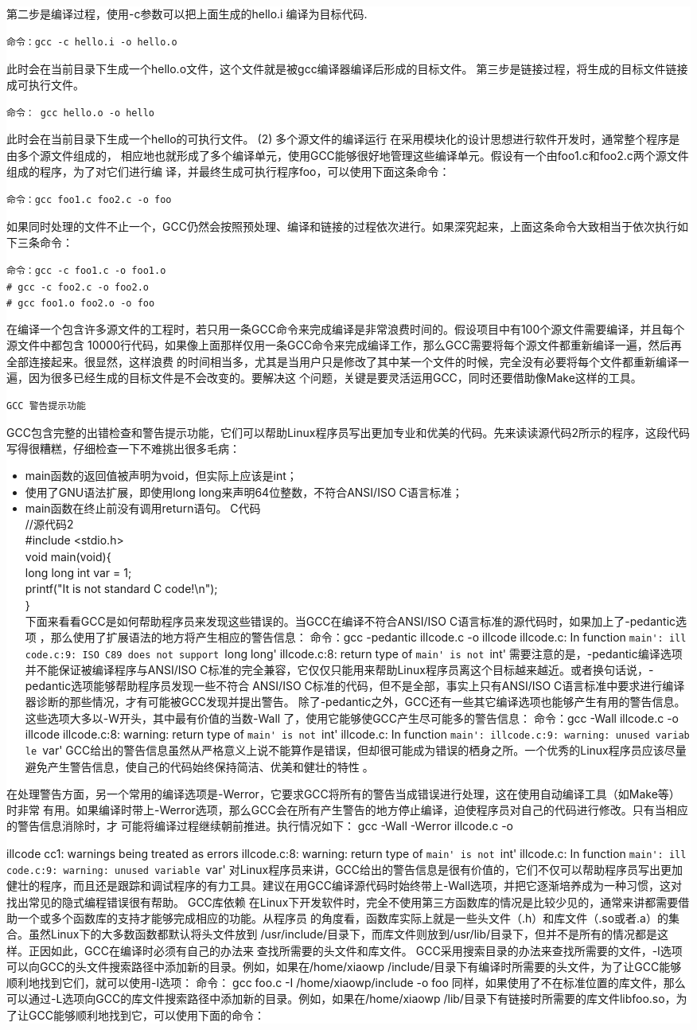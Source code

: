 第二步是编译过程，使用-c参数可以把上面生成的hello.i 编译为目标代码.

`命令：gcc -c hello.i -o hello.o`

此时会在当前目录下生成一个hello.o文件，这个文件就是被gcc编译器编译后形成的目标文件。
第三步是链接过程，将生成的目标文件链接成可执行文件。

`命令： gcc hello.o -o hello`

此时会在当前目录下生成一个hello的可执行文件。
(2) 多个源文件的编译运行
在采用模块化的设计思想进行软件开发时，通常整个程序是由多个源文件组成的， 相应地也就形成了多个编译单元，使用GCC能够很好地管理这些编译单元。假设有一个由foo1.c和foo2.c两个源文件组成的程序，为了对它们进行编 译，并最终生成可执行程序foo，可以使用下面这条命令：

`命令：gcc foo1.c foo2.c -o foo`

如果同时处理的文件不止一个，GCC仍然会按照预处理、编译和链接的过程依次进行。如果深究起来，上面这条命令大致相当于依次执行如下三条命令：

`命令：gcc -c foo1.c -o foo1.o`  
`# gcc -c foo2.c -o foo2.o`  
`# gcc foo1.o foo2.o -o foo`

在编译一个包含许多源文件的工程时，若只用一条GCC命令来完成编译是非常浪费时间的。假设项目中有100个源文件需要编译，并且每个源文件中都包含 10000行代码，如果像上面那样仅用一条GCC命令来完成编译工作，那么GCC需要将每个源文件都重新编译一遍，然后再全部连接起来。很显然，这样浪费 的时间相当多，尤其是当用户只是修改了其中某一个文件的时候，完全没有必要将每个文件都重新编译一遍，因为很多已经生成的目标文件是不会改变的。要解决这 个问题，关键是要灵活运用GCC，同时还要借助像Make这样的工具。

    GCC 警告提示功能

GCC包含完整的出错检查和警告提示功能，它们可以帮助Linux程序员写出更加专业和优美的代码。先来读读源代码2所示的程序，这段代码写得很糟糕，仔细检查一下不难挑出很多毛病：
* main函数的返回值被声明为void，但实际上应该是int；
* 使用了GNU语法扩展，即使用long long来声明64位整数，不符合ANSI/ISO C语言标准；
* main函数在终止前没有调用return语句。
C代码  
//源代码2  
#include <stdio.h>  
void main(void){  
   long long int var = 1;  
   printf("It is not standard C code!\n");  
}  
下面来看看GCC是如何帮助程序员来发现这些错误的。当GCC在编译不符合ANSI/ISO C语言标准的源代码时，如果加上了-pedantic选项 ，那么使用了扩展语法的地方将产生相应的警告信息：
命令：gcc -pedantic illcode.c -o illcode
illcode.c: In function `main': illcode.c:9: ISO C89 does not support `long long' illcode.c:8: return type of `main' is not `int'
需要注意的是，-pedantic编译选项并不能保证被编译程序与ANSI/ISO C标准的完全兼容，它仅仅只能用来帮助Linux程序员离这个目标越来越近。或者换句话说，-pedantic选项能够帮助程序员发现一些不符合 ANSI/ISO C标准的代码，但不是全部，事实上只有ANSI/ISO C语言标准中要求进行编译器诊断的那些情况，才有可能被GCC发现并提出警告。
除了-pedantic之外，GCC还有一些其它编译选项也能够产生有用的警告信息。这些选项大多以-W开头，其中最有价值的当数-Wall 了，使用它能够使GCC产生尽可能多的警告信息：
命令：gcc -Wall illcode.c -o illcode
illcode.c:8: warning: return type of `main' is not `int' illcode.c: In function `main': illcode.c:9: warning: unused variable `var'
GCC给出的警告信息虽然从严格意义上说不能算作是错误，但却很可能成为错误的栖身之所。一个优秀的Linux程序员应该尽量避免产生警告信息，使自己的代码始终保持简洁、优美和健壮的特性 。

在处理警告方面，另一个常用的编译选项是-Werror，它要求GCC将所有的警告当成错误进行处理，这在使用自动编译工具（如Make等）时非常 有用。如果编译时带上-Werror选项，那么GCC会在所有产生警告的地方停止编译，迫使程序员对自己的代码进行修改。只有当相应的警告信息消除时，才 可能将编译过程继续朝前推进。执行情况如下：
gcc -Wall -Werror illcode.c -o

illcode cc1: warnings being treated as errors illcode.c:8: warning: return type of `main' is not `int' illcode.c: In function `main': illcode.c:9: warning: unused variable `var'
对Linux程序员来讲，GCC给出的警告信息是很有价值的，它们不仅可以帮助程序员写出更加健壮的程序，而且还是跟踪和调试程序的有力工具。建议在用GCC编译源代码时始终带上-Wall选项，并把它逐渐培养成为一种习惯，这对找出常见的隐式编程错误很有帮助。
GCC库依赖
在Linux下开发软件时，完全不使用第三方函数库的情况是比较少见的，通常来讲都需要借助一个或多个函数库的支持才能够完成相应的功能。从程序员 的角度看，函数库实际上就是一些头文件（.h）和库文件（.so或者.a）的集合。虽然Linux下的大多数函数都默认将头文件放到 /usr/include/目录下，而库文件则放到/usr/lib/目录下，但并不是所有的情况都是这样。正因如此，GCC在编译时必须有自己的办法来 查找所需要的头文件和库文件。
GCC采用搜索目录的办法来查找所需要的文件，-I选项可以向GCC的头文件搜索路径中添加新的目录。例如，如果在/home/xiaowp /include/目录下有编译时所需要的头文件，为了让GCC能够顺利地找到它们，就可以使用-I选项：
命令： gcc foo.c -I /home/xiaowp/include -o foo
同样，如果使用了不在标准位置的库文件，那么可以通过-L选项向GCC的库文件搜索路径中添加新的目录。例如，如果在/home/xiaowp /lib/目录下有链接时所需要的库文件libfoo.so，为了让GCC能够顺利地找到它，可以使用下面的命令：
